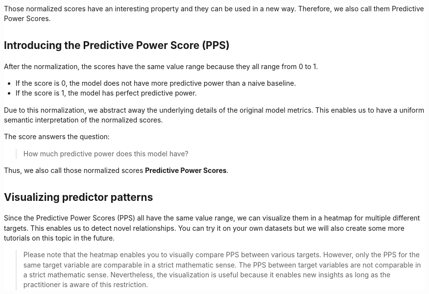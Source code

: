 Those normalized scores have an interesting property and they can be used in a new way. Therefore, we also call them Predictive Power Scores.


## Introducing the Predictive Power Score (PPS)

After the normalization, the scores have the same value range because they all range from 0 to 1.
- If the score is 0, the model does not have more predictive power than a naive baseline.
- If the score is 1, the model has perfect predictive power.

Due to this normalization, we abstract away the underlying details of the original model metrics. This enables us to have a uniform semantic interpretation of the normalized scores.

The score answers the question:
> How much predictive power does this model have?

Thus, we also call those normalized scores __Predictive Power Scores__.


## Visualizing predictor patterns

Since the Predictive Power Scores (PPS) all have the same value range, we can visualize them in a heatmap for multiple different targets. This enables us to detect novel relationships. You can try it on your own datasets but we will also create some more tutorials on this topic in the future.

> Please note that the heatmap enables you to visually compare PPS between various targets. However, only the PPS for the same target variable are comparable in a strict mathematic sense. The PPS between target variables are not comparable in a strict mathematic sense. Nevertheless, the visualization is useful because it enables new insights as long as the practitioner is aware of this restriction.



